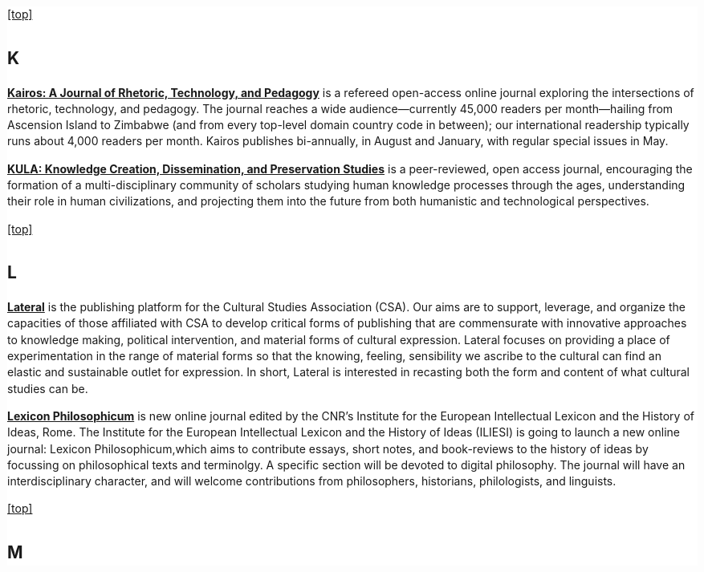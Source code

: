 [[top]](#directory)

## K

[**Kairos: A Journal of Rhetoric, Technology, and
Pedagogy**](http://kairos.technorhetoric.net/about.html) is a refereed
open-access online journal exploring the intersections of rhetoric,
technology, and pedagogy. The journal reaches a wide audience—currently 45,000
readers per month—hailing from Ascension Island to Zimbabwe (and from every
top-level domain country code in between); our international readership
typically runs about 4,000 readers per month. Kairos publishes bi-annually, in
August and January, with regular special issues in May.

[**KULA: Knowledge Creation, Dissemination, and Preservation
Studies**](kula.uvic.ca) is a peer-reviewed, open access journal, encouraging
the formation of a multi-disciplinary community of scholars studying human
knowledge processes through the ages, understanding their role in human
civilizations, and projecting them into the future from both humanistic and
technological perspectives.

[[top]](#directory)

## L

[**Lateral**](http://culturalstudiesassociation.org/lateral/) is the
publishing platform for the Cultural Studies Association (CSA). Our aims are
to support, leverage, and organize the capacities of those affiliated with CSA
to develop critical forms of publishing that are commensurate with innovative
approaches to knowledge making, political intervention, and material forms of
cultural expression. Lateral focuses on providing a place of experimentation
in the range of material forms so that the knowing, feeling, sensibility we
ascribe to the cultural can find an elastic and sustainable outlet for
expression. In short, Lateral is interested in recasting both the form and
content of what cultural studies can be.

[**Lexicon
Philosophicum**](http://www.socolfil.org/noticias/328-lexicon-philosophicum-a-new-online-journal-rome.html)
is new online journal edited by the CNR’s Institute for the European
Intellectual Lexicon and the History of Ideas, Rome. The Institute for the
European Intellectual Lexicon and the History of Ideas (ILIESI) is  going to
launch a new online journal: Lexicon Philosophicum,which aims to contribute
essays, short notes, and book-reviews to the history of ideas by focussing on
philosophical texts and terminolgy. A specific  section will be devoted to
digital philosophy. The journal will have an  interdisciplinary character, and
will welcome contributions from  philosophers, historians, philologists, and
linguists.

[[top]](#directory)

## M
